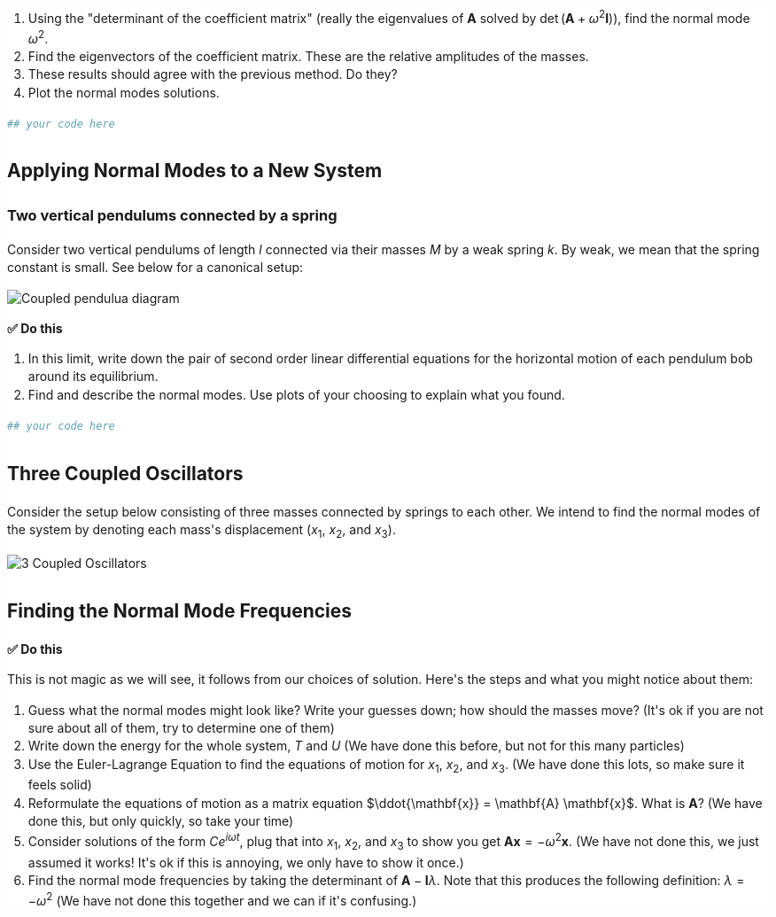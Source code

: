 1. Using the "determinant of the coefficient matrix" (really the eigenvalues of $\pmb{A}$ solved by $\det(\pmb{A}+\omega^2\pmb{I})$), find the normal mode $\omega^2$.
2. Find the eigenvectors of the coefficient matrix. These are the relative amplitudes of the masses.
3. These results should agree with the previous method. Do they?
4. Plot the normal modes solutions.


```python
## your code here
```

## Applying Normal Modes to a New System

### Two vertical pendulums connected by a spring

Consider two vertical pendulums of length $l$ connected via their masses $M$ by a weak spring $k$. By weak, we mean that the spring constant is small. See below for a canonical setup:

![Coupled pendulua diagram](../images/activity-CoupledOsc-NormalModes_coupled_diag.jpg)

**&#9989; Do this** 

1. In this limit, write down the pair of second order linear differential equations for the horizontal motion of each pendulum bob around its equilibrium.
2. Find and describe the normal modes. Use plots of your choosing to explain what you found.


```python
## your code here
```

## Three Coupled Oscillators

Consider the setup below consisting of three masses connected by springs to each other. We intend to find the normal modes of the system by denoting each mass's displacement ($x_1$, $x_2$, and $x_3$).

![3 Coupled Oscillators](../images/activity-CoupledOsc-NormalModes_3_coupled_osc.png)

## Finding the Normal Mode Frequencies

**&#9989; Do this** 

This is not magic as we will see, it follows from our choices of solution. Here's the steps and what you might notice about them:

1. Guess what the normal modes might look like? Write your guesses down; how should the masses move? (It's ok if you are not sure about all of them, try to determine one of them)
2. Write down the energy for the whole system, $T$ and $U$ (We have done this before, but not for this many particles)
3. Use the Euler-Lagrange Equation to find the equations of motion for $x_1$, $x_2$, and $x_3$. (We have done this lots, so make sure it feels solid)
4. Reformulate the equations of motion as a matrix equation $\ddot{\mathbf{x}} = \mathbf{A} \mathbf{x}$. What is $\mathbf{A}$? (We have done this, but only quickly, so take your time)
5. Consider solutions of the form $Ce^{i{\omega}t}$, plug that into $x_1$, $x_2$, and $x_3$ to show you get $\mathbf{A}\mathbf{x} = -\omega^2 \mathbf{x}$. (We have not done this, we just assumed it works! It's ok if this is annoying, we only have to show it once.)
6. Find the normal mode frequencies by taking the determinant of $\mathbf{A} - \mathbf{I}\lambda$. Note that this produces the following definition: $\lambda = -\omega^2$ (We have not done this together and we can if it's confusing.)
